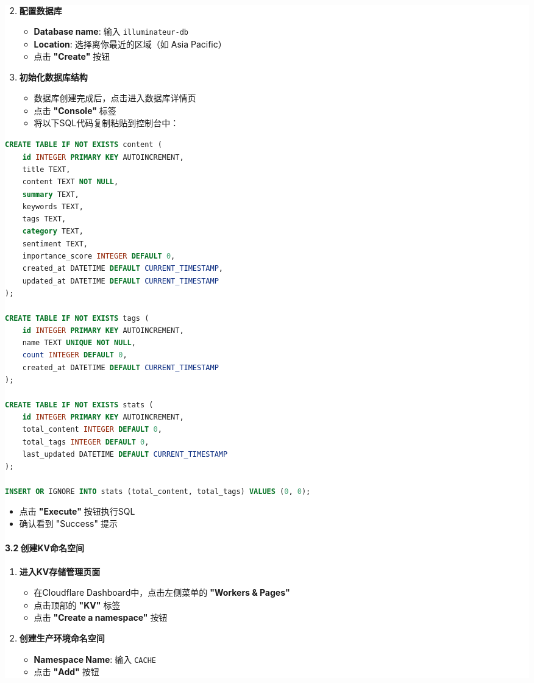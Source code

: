 2. **配置数据库**
   - **Database name**: 输入 `illuminateur-db`
   - **Location**: 选择离你最近的区域（如 Asia Pacific）
   - 点击 **"Create"** 按钮

3. **初始化数据库结构**
   - 数据库创建完成后，点击进入数据库详情页
   - 点击 **"Console"** 标签
   - 将以下SQL代码复制粘贴到控制台中：

```sql
CREATE TABLE IF NOT EXISTS content (
    id INTEGER PRIMARY KEY AUTOINCREMENT,
    title TEXT,
    content TEXT NOT NULL,
    summary TEXT,
    keywords TEXT,
    tags TEXT,
    category TEXT,
    sentiment TEXT,
    importance_score INTEGER DEFAULT 0,
    created_at DATETIME DEFAULT CURRENT_TIMESTAMP,
    updated_at DATETIME DEFAULT CURRENT_TIMESTAMP
);

CREATE TABLE IF NOT EXISTS tags (
    id INTEGER PRIMARY KEY AUTOINCREMENT,
    name TEXT UNIQUE NOT NULL,
    count INTEGER DEFAULT 0,
    created_at DATETIME DEFAULT CURRENT_TIMESTAMP
);

CREATE TABLE IF NOT EXISTS stats (
    id INTEGER PRIMARY KEY AUTOINCREMENT,
    total_content INTEGER DEFAULT 0,
    total_tags INTEGER DEFAULT 0,
    last_updated DATETIME DEFAULT CURRENT_TIMESTAMP
);

INSERT OR IGNORE INTO stats (total_content, total_tags) VALUES (0, 0);
```

   - 点击 **"Execute"** 按钮执行SQL
   - 确认看到 "Success" 提示

#### 3.2 创建KV命名空间

1. **进入KV存储管理页面**
   - 在Cloudflare Dashboard中，点击左侧菜单的 **"Workers & Pages"**
   - 点击顶部的 **"KV"** 标签
   - 点击 **"Create a namespace"** 按钮

2. **创建生产环境命名空间**
   - **Namespace Name**: 输入 `CACHE`
   - 点击 **"Add"** 按钮
